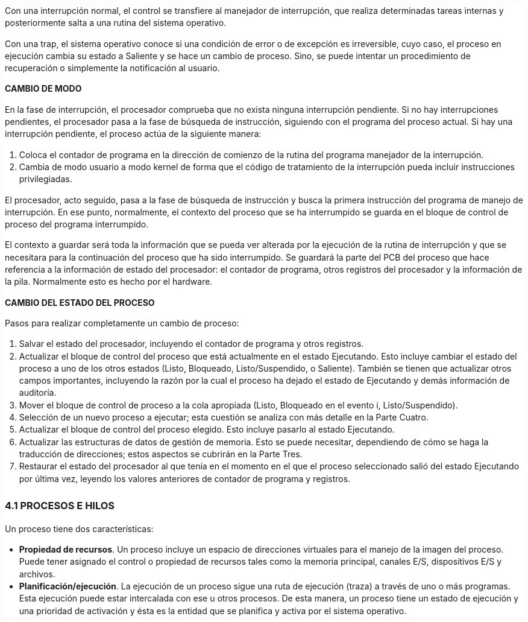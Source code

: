 Con una interrupción normal, el control se transfiere al manejador de interrupción, que realiza determinadas tareas internas y posteriormente salta a una rutina del sistema operativo.

Con una trap, el sistema operativo conoce si una condición de error o de excepción es irreversible, cuyo caso, el proceso en ejecución cambia su estado a Saliente y se hace un cambio de proceso. Sino, se puede intentar un procedimiento de recuperación o simplemente la notificación al usuario.

**CAMBIO DE MODO**

En la fase de interrupción, el procesador comprueba que no exista ninguna interrupción pendiente. Si no hay interrupciones pendientes, el procesador pasa a la fase de búsqueda de instrucción, siguiendo con el programa del proceso actual. Si hay una interrupción pendiente, el proceso actúa de la siguiente manera:

1. Coloca el contador de programa en la dirección de comienzo de la rutina del programa manejador de la interrupción.
2. Cambia de modo usuario a modo kernel de forma que el código de tratamiento de la interrupción pueda incluir instrucciones privilegiadas.

El procesador, acto seguido, pasa a la fase de búsqueda de instrucción y busca la primera instrucción del programa de manejo de interrupción. En ese punto, normalmente, el contexto del proceso que se ha interrumpido se guarda en el bloque de control de proceso del programa interrumpido.

El contexto a guardar será toda la información que se pueda ver alterada por la ejecución de la rutina de interrupción y que se necesitara para la continuación del proceso que ha sido interrumpido. Se guardará la parte del PCB del proceso que hace referencia a la información de estado del procesador: el contador de programa, otros registros del procesador y la información de la pila. Normalmente esto es hecho por el hardware.

**CAMBIO DEL ESTADO DEL PROCESO**

Pasos para realizar completamente un cambio de proceso:

1. Salvar el estado del procesador, incluyendo el contador de programa y otros registros.
2. Actualizar el bloque de control del proceso que está actualmente en el estado Ejecutando. Esto incluye cambiar el estado del proceso a uno de los otros estados (Listo, Bloqueado, Listo/Suspendido, o Saliente). También se tienen  que actualizar otros campos importantes, incluyendo la razón por la cual el proceso ha dejado el estado de Ejecutando y demás información de auditoría.
3. Mover el bloque de control de proceso a la cola apropiada (Listo, Bloqueado en el evento i, Listo/Suspendido).
4. Selección de un nuevo proceso a ejecutar; esta cuestión se analiza con más detalle en la Parte Cuatro.
5. Actualizar el bloque de control del proceso elegido. Esto incluye pasarlo al estado Ejecutando.
6. Actualizar las estructuras de datos de gestión de memoria. Esto se puede necesitar, dependiendo de cómo se haga la traducción de direcciones; estos aspectos se cubrirán en la Parte Tres.
7. Restaurar el estado del procesador al que tenía en el momento en el que el proceso seleccionado salió del estado Ejecutando por última vez, leyendo los valores anteriores de contador de programa y registros.

### 4.1 PROCESOS E HILOS

Un proceso tiene dos características:

* **Propiedad de recursos**. Un proceso incluye un espacio de direcciones virtuales para el manejo de la imagen del proceso. Puede tener asignado el control o propiedad de recursos tales como la memoria principal, canales E/S, dispositivos E/S y archivos.
* **Planificación/ejecución**. La ejecución de un proceso sigue una ruta de ejecución (traza) a través de uno o más programas. Esta ejecución puede estar intercalada con ese u otros procesos. De esta manera, un proceso tiene un estado de ejecución y una prioridad de activación y ésta es la entidad que se planifica y activa por el sistema operativo.
